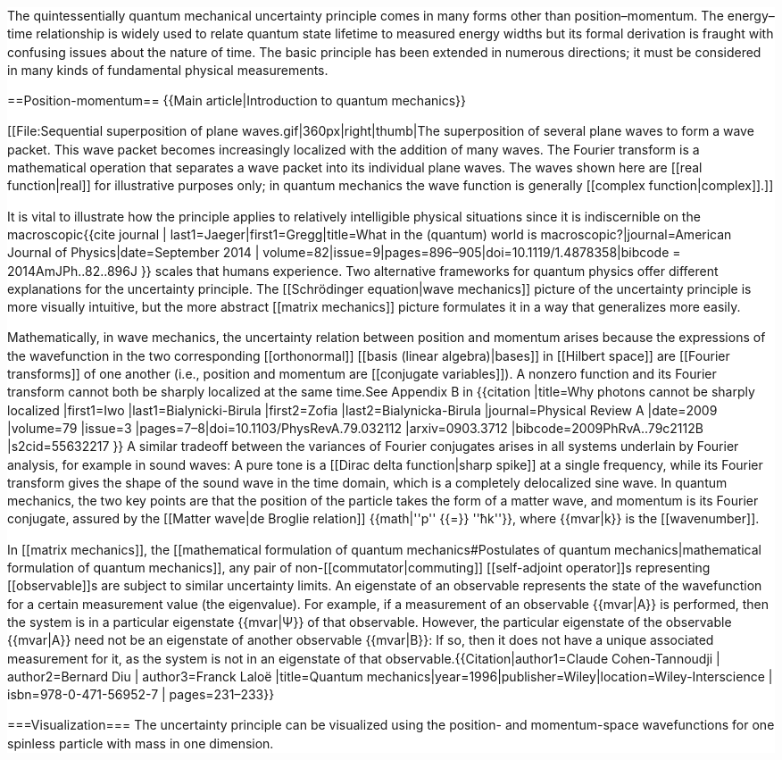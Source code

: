 The quintessentially quantum mechanical uncertainty principle comes in many forms other than position–momentum. The energy–time relationship is widely used to relate quantum state lifetime to measured energy widths but its formal derivation is fraught with confusing issues about the nature of time. The basic principle has been extended in numerous directions; it must be considered in many kinds of fundamental physical measurements.

==Position-momentum==
{{Main article|Introduction to quantum mechanics}}

[[File:Sequential superposition of plane waves.gif|360px|right|thumb|The superposition of several plane waves to form a wave packet. This wave packet becomes increasingly localized with the addition of many waves. The Fourier transform is a mathematical operation that separates a wave packet into its individual plane waves. The waves shown here are [[real function|real]] for illustrative purposes only; in quantum mechanics the wave function is generally [[complex function|complex]].]]

It is vital to illustrate how the principle applies to relatively intelligible physical situations since it is indiscernible on the macroscopic<ref>{{cite journal | last1=Jaeger|first1=Gregg|title=What in the (quantum) world is macroscopic?|journal=American Journal of Physics|date=September 2014 | volume=82|issue=9|pages=896–905|doi=10.1119/1.4878358|bibcode = 2014AmJPh..82..896J }}</ref> scales that humans experience. Two alternative frameworks for quantum physics offer different explanations for the uncertainty principle. The [[Schrödinger equation|wave mechanics]] picture of the uncertainty principle is more visually intuitive, but the more abstract [[matrix mechanics]] picture formulates it in a way that generalizes more easily.

Mathematically, in wave mechanics, the uncertainty relation between position and momentum arises because the expressions of the wavefunction in the two corresponding [[orthonormal]] [[basis (linear algebra)|bases]] in [[Hilbert space]] are [[Fourier transforms]] of one another (i.e., position and momentum are [[conjugate variables]]). A nonzero function and its Fourier transform cannot both be sharply localized at the same time.<ref>See Appendix B in {{citation |title=Why photons cannot be sharply localized |first1=Iwo |last1=Bialynicki-Birula |first2=Zofia |last2=Bialynicka-Birula |journal=Physical Review A |date=2009 |volume=79 |issue=3 |pages=7–8|doi=10.1103/PhysRevA.79.032112 |arxiv=0903.3712 |bibcode=2009PhRvA..79c2112B |s2cid=55632217 }}</ref> A similar tradeoff between the variances of Fourier conjugates arises in all systems underlain by Fourier analysis, for example in sound waves: A pure tone is a [[Dirac delta function|sharp spike]] at a single frequency, while its Fourier transform gives the shape of the sound wave in the time domain, which is a completely delocalized sine wave. In quantum mechanics, the two key points are that the position of the particle takes the form of a matter wave, and momentum is its Fourier conjugate, assured by the [[Matter wave|de Broglie relation]] {{math|''p'' {{=}} ''ħk''}}, where {{mvar|k}} is the [[wavenumber]].

In [[matrix mechanics]], the [[mathematical formulation of quantum mechanics#Postulates of quantum mechanics|mathematical formulation of quantum mechanics]], any pair of non-[[commutator|commuting]] [[self-adjoint operator]]s representing [[observable]]s are subject to similar uncertainty limits. An eigenstate of an observable represents the state of the wavefunction for a certain measurement value (the eigenvalue). For example, if a measurement of an observable {{mvar|A}} is performed, then the system is in a particular eigenstate {{mvar|Ψ}} of that observable. However, the particular eigenstate of the observable {{mvar|A}} need not be an eigenstate of another observable {{mvar|B}}: If so, then it does not have a unique associated measurement for it, as the system is not in an eigenstate of that observable.<ref>{{Citation|author1=Claude Cohen-Tannoudji | author2=Bernard Diu | author3=Franck Laloë |title=Quantum mechanics|year=1996|publisher=Wiley|location=Wiley-Interscience | isbn=978-0-471-56952-7 | pages=231–233}}</ref>

===Visualization===
The uncertainty principle can be visualized using the position- and momentum-space wavefunctions for one spinless particle with mass in one dimension.
